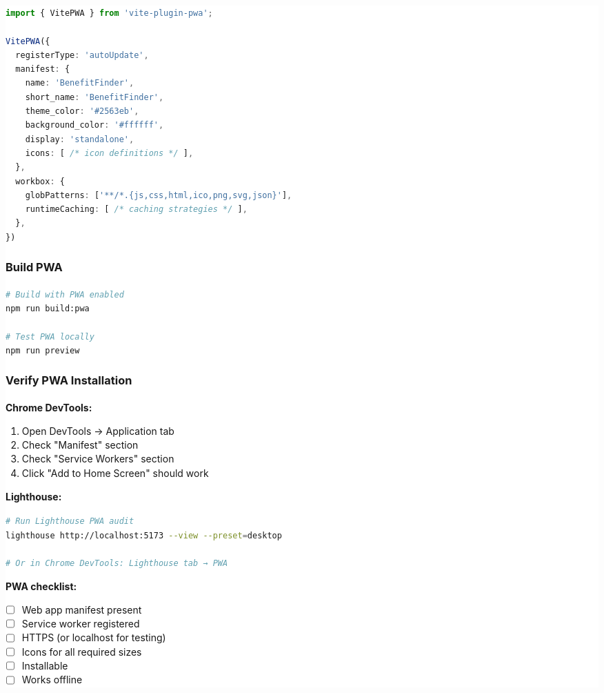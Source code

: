 ```typescript
import { VitePWA } from 'vite-plugin-pwa';

VitePWA({
  registerType: 'autoUpdate',
  manifest: {
    name: 'BenefitFinder',
    short_name: 'BenefitFinder',
    theme_color: '#2563eb',
    background_color: '#ffffff',
    display: 'standalone',
    icons: [ /* icon definitions */ ],
  },
  workbox: {
    globPatterns: ['**/*.{js,css,html,ico,png,svg,json}'],
    runtimeCaching: [ /* caching strategies */ ],
  },
})
```

### Build PWA

```bash
# Build with PWA enabled
npm run build:pwa

# Test PWA locally
npm run preview
```

### Verify PWA Installation

**Chrome DevTools:**
1. Open DevTools → Application tab
2. Check "Manifest" section
3. Check "Service Workers" section
4. Click "Add to Home Screen" should work

**Lighthouse:**
```bash
# Run Lighthouse PWA audit
lighthouse http://localhost:5173 --view --preset=desktop

# Or in Chrome DevTools: Lighthouse tab → PWA
```

**PWA checklist:**
- [ ] Web app manifest present
- [ ] Service worker registered
- [ ] HTTPS (or localhost for testing)
- [ ] Icons for all required sizes
- [ ] Installable
- [ ] Works offline
